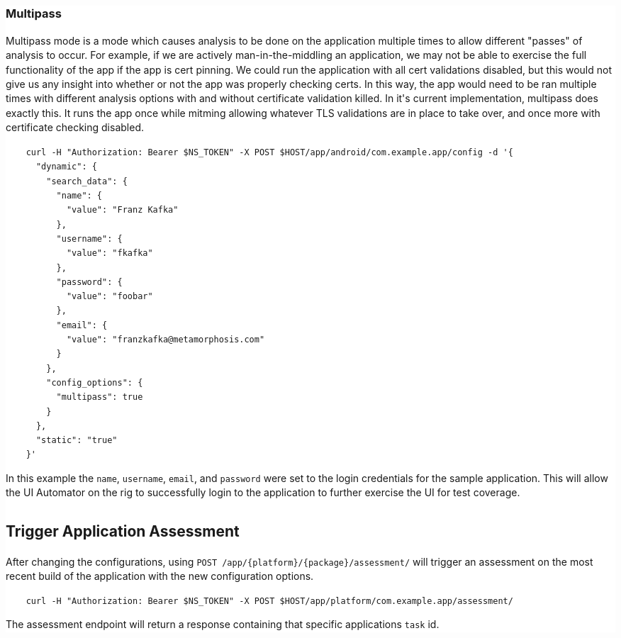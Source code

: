 ### Multipass

Multipass mode is a mode which causes analysis to be done on the application multiple times to allow different "passes" of analysis to occur. For example, if we are actively man-in-the-middling an application, we may not be able to exercise the full functionality of the app if the app is cert pinning. We could run the application with all cert validations disabled, but this would not give us any insight into whether or not the app was properly checking certs. In this way, the app would need to be ran multiple times with different analysis options with and without certificate validation killed. In it's current implementation, multipass does exactly this. It runs the app once while mitming allowing whatever TLS validations are in place to take over, and once more with certificate checking disabled.

```shell
    curl -H "Authorization: Bearer $NS_TOKEN" -X POST $HOST/app/android/com.example.app/config -d '{
      "dynamic": {
        "search_data": {
          "name": {
            "value": "Franz Kafka"
          },
          "username": {
            "value": "fkafka"
          },
          "password": {
            "value": "foobar"
          },
          "email": {
            "value": "franzkafka@metamorphosis.com"
          }
        },
        "config_options": {
          "multipass": true
        }
      },
      "static": "true"
    }'
```

In this example the `name`, `username`, `email`, and `password` were set to the login credentials for the sample application. This will allow the UI Automator on the rig to successfully login to the application to further exercise the UI for test coverage.

## Trigger Application Assessment

After changing the configurations, using `POST /app/{platform}/{package}/assessment/` will trigger an assessment on the most recent build of the application with the new configuration options.

```shell
    curl -H "Authorization: Bearer $NS_TOKEN" -X POST $HOST/app/platform/com.example.app/assessment/
```

The assessment endpoint will return a response containing that specific applications `task` id.
